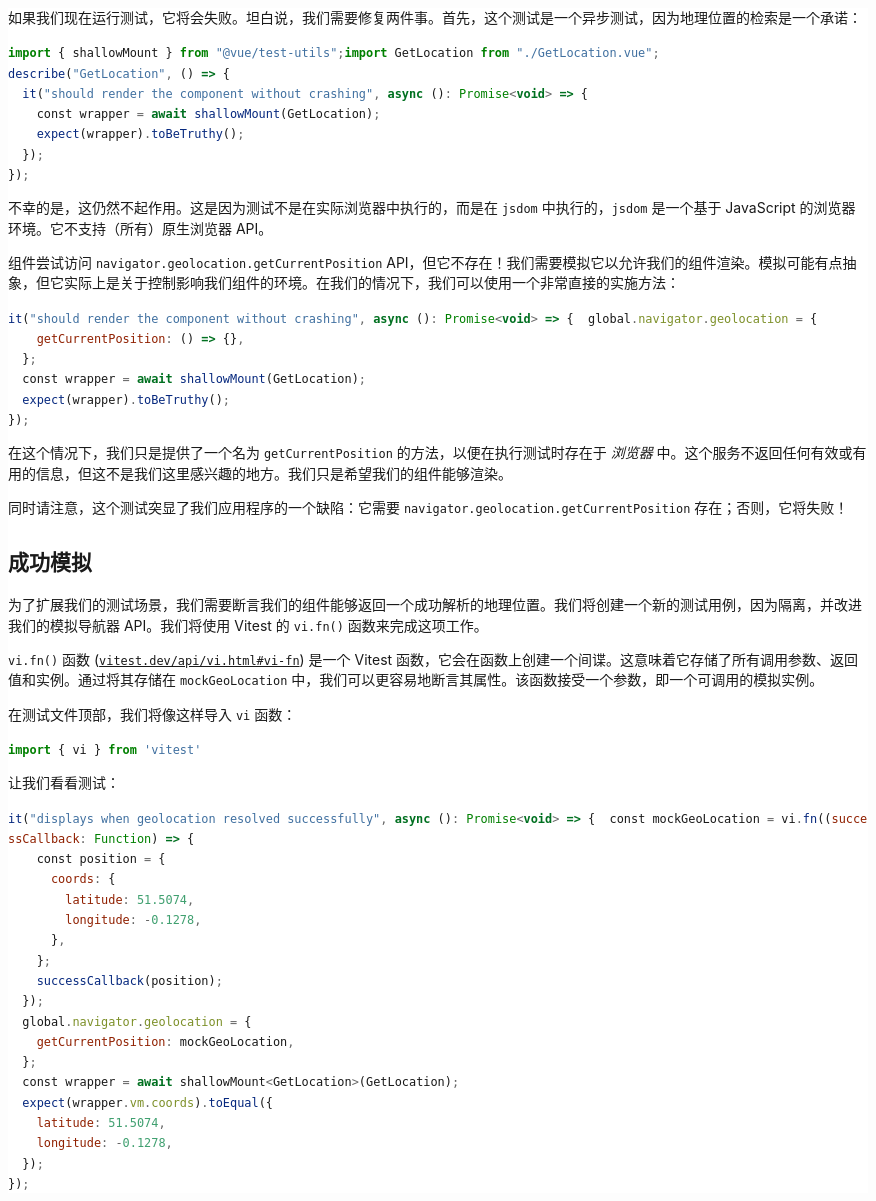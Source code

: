 如果我们现在运行测试，它将会失败。坦白说，我们需要修复两件事。首先，这个测试是一个异步测试，因为地理位置的检索是一个承诺：

```js
import { shallowMount } from "@vue/test-utils";import GetLocation from "./GetLocation.vue";
describe("GetLocation", () => {
  it("should render the component without crashing", async (): Promise<void> => {
    const wrapper = await shallowMount(GetLocation);
    expect(wrapper).toBeTruthy();
  });
});
```

不幸的是，这仍然不起作用。这是因为测试不是在实际浏览器中执行的，而是在 `jsdom` 中执行的，`jsdom` 是一个基于 JavaScript 的浏览器环境。它不支持（所有）原生浏览器 API。

组件尝试访问 `navigator.geolocation.getCurrentPosition` API，但它不存在！我们需要模拟它以允许我们的组件渲染。模拟可能有点抽象，但它实际上是关于控制影响我们组件的环境。在我们的情况下，我们可以使用一个非常直接的实施方法：

```js
it("should render the component without crashing", async (): Promise<void> => {  global.navigator.geolocation = {
    getCurrentPosition: () => {},
  };
  const wrapper = await shallowMount(GetLocation);
  expect(wrapper).toBeTruthy();
});
```

在这个情况下，我们只是提供了一个名为 `getCurrentPosition` 的方法，以便在执行测试时存在于 *浏览器* 中。这个服务不返回任何有效或有用的信息，但这不是我们这里感兴趣的地方。我们只是希望我们的组件能够渲染。

同时请注意，这个测试突显了我们应用程序的一个缺陷：它需要 `navigator.geolocation.getCurrentPosition` 存在；否则，它将失败！

## 成功模拟

为了扩展我们的测试场景，我们需要断言我们的组件能够返回一个成功解析的地理位置。我们将创建一个新的测试用例，因为隔离，并改进我们的模拟导航器 API。我们将使用 Vitest 的 `vi.fn()` 函数来完成这项工作。

`vi.fn()` 函数 ([`vitest.dev/api/vi.html#vi-fn`](https://vitest.dev/api/vi.html#vi-fn)) 是一个 Vitest 函数，它会在函数上创建一个间谍。这意味着它存储了所有调用参数、返回值和实例。通过将其存储在 `mockGeoLocation` 中，我们可以更容易地断言其属性。该函数接受一个参数，即一个可调用的模拟实例。

在测试文件顶部，我们将像这样导入 `vi` 函数：

```js
import { vi } from 'vitest'
```

让我们看看测试：

```js
it("displays when geolocation resolved successfully", async (): Promise<void> => {  const mockGeoLocation = vi.fn((successCallback: Function) => {
    const position = {
      coords: {
        latitude: 51.5074,
        longitude: -0.1278,
      },
    };
    successCallback(position);
  });
  global.navigator.geolocation = {
    getCurrentPosition: mockGeoLocation,
  };
  const wrapper = await shallowMount<GetLocation>(GetLocation);
  expect(wrapper.vm.coords).toEqual({
    latitude: 51.5074,
    longitude: -0.1278,
  });
});
```

